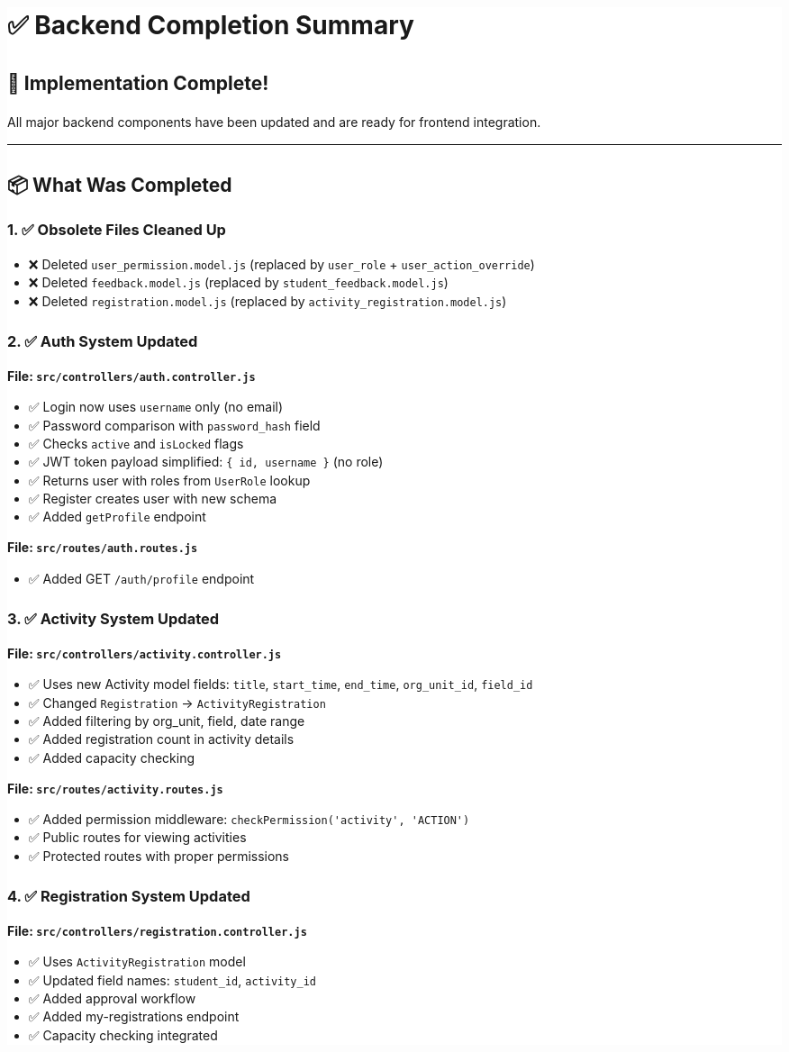 # ✅ Backend Completion Summary

## 🎉 Implementation Complete!

All major backend components have been updated and are ready for frontend integration.

---

## 📦 What Was Completed

### 1. ✅ Obsolete Files Cleaned Up
- ❌ Deleted `user_permission.model.js` (replaced by `user_role` + `user_action_override`)
- ❌ Deleted `feedback.model.js` (replaced by `student_feedback.model.js`)
- ❌ Deleted `registration.model.js` (replaced by `activity_registration.model.js`)

### 2. ✅ Auth System Updated
**File: `src/controllers/auth.controller.js`**
- ✅ Login now uses `username` only (no email)
- ✅ Password comparison with `password_hash` field
- ✅ Checks `active` and `isLocked` flags
- ✅ JWT token payload simplified: `{ id, username }` (no role)
- ✅ Returns user with roles from `UserRole` lookup
- ✅ Register creates user with new schema
- ✅ Added `getProfile` endpoint

**File: `src/routes/auth.routes.js`**
- ✅ Added GET `/auth/profile` endpoint

### 3. ✅ Activity System Updated
**File: `src/controllers/activity.controller.js`**
- ✅ Uses new Activity model fields: `title`, `start_time`, `end_time`, `org_unit_id`, `field_id`
- ✅ Changed `Registration` → `ActivityRegistration`
- ✅ Added filtering by org_unit, field, date range
- ✅ Added registration count in activity details
- ✅ Added capacity checking

**File: `src/routes/activity.routes.js`**
- ✅ Added permission middleware: `checkPermission('activity', 'ACTION')`
- ✅ Public routes for viewing activities
- ✅ Protected routes with proper permissions

### 4. ✅ Registration System Updated
**File: `src/controllers/registration.controller.js`**
- ✅ Uses `ActivityRegistration` model
- ✅ Updated field names: `student_id`, `activity_id`
- ✅ Added approval workflow
- ✅ Added my-registrations endpoint
- ✅ Capacity checking integrated
